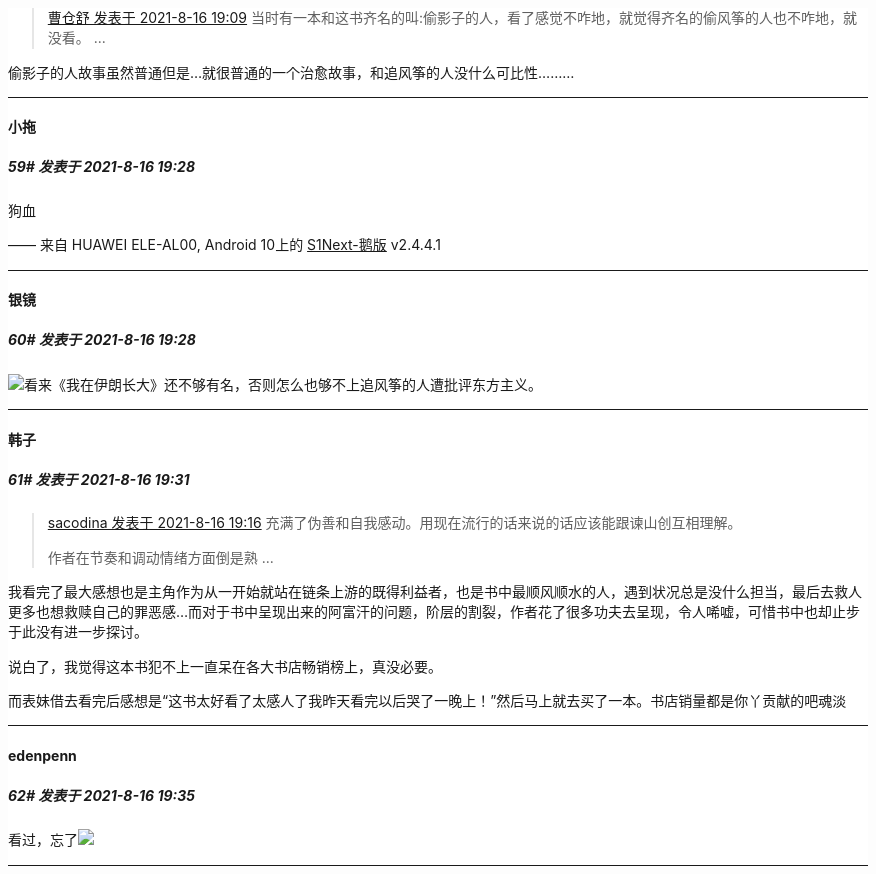 
<blockquote><a href="httphttps://bbs.saraba1st.com/2b/forum.php?mod=redirect&amp;goto=findpost&amp;pid=52395539&amp;ptid=2021157" target="_blank">曹仓舒 发表于 2021-8-16 19:09</a>
当时有一本和这书齐名的叫:偷影子的人，看了感觉不咋地，就觉得齐名的偷风筝的人也不咋地，就没看。 ...</blockquote>
偷影子的人故事虽然普通但是…就很普通的一个治愈故事，和追风筝的人没什么可比性………


*****

####  小拖  
##### 59#       发表于 2021-8-16 19:28


狗血

—— 来自 HUAWEI ELE-AL00, Android 10上的 [S1Next-鹅版](https://github.com/ykrank/S1-Next/releases) v2.4.4.1


*****

####  银镜  
##### 60#       发表于 2021-8-16 19:28


<img src="https://static.saraba1st.com/image/smiley/face2017/037.png" referrerpolicy="no-referrer">看来《我在伊朗长大》还不够有名，否则怎么也够不上追风筝的人遭批评东方主义。




*****

####  韩子  
##### 61#       发表于 2021-8-16 19:31


<blockquote><a href="httphttps://bbs.saraba1st.com/2b/forum.php?mod=redirect&amp;goto=findpost&amp;pid=52395619&amp;ptid=2021157" target="_blank">sacodina 发表于 2021-8-16 19:16</a>
充满了伪善和自我感动。用现在流行的话来说的话应该能跟谏山创互相理解。

作者在节奏和调动情绪方面倒是熟 ...</blockquote>
我看完了最大感想也是主角作为从一开始就站在链条上游的既得利益者，也是书中最顺风顺水的人，遇到状况总是没什么担当，最后去救人更多也想救赎自己的罪恶感…而对于书中呈现出来的阿富汗的问题，阶层的割裂，作者花了很多功夫去呈现，令人唏嘘，可惜书中也却止步于此没有进一步探讨。

说白了，我觉得这本书犯不上一直呆在各大书店畅销榜上，真没必要。

而表妹借去看完后感想是“这书太好看了太感人了我昨天看完以后哭了一晚上！”然后马上就去买了一本。书店销量都是你丫贡献的吧魂淡


*****

####  edenpenn  
##### 62#       发表于 2021-8-16 19:35


看过，忘了<img src="https://static.saraba1st.com/image/smiley/face2017/037.png" referrerpolicy="no-referrer">


*****
